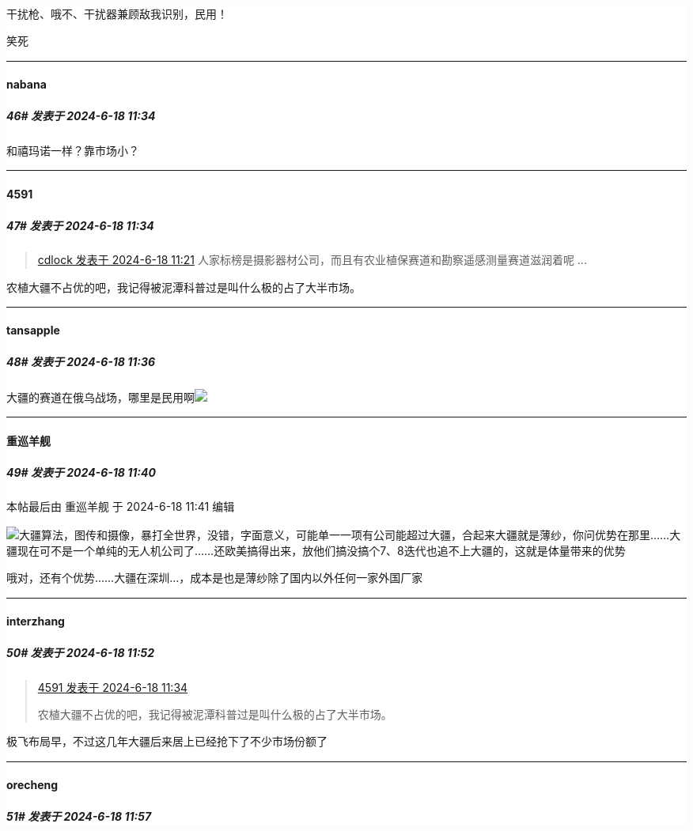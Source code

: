 干扰枪、哦不、干扰器兼顾敌我识别，民用！

笑死


*****

####  nabana  
##### 46#       发表于 2024-6-18 11:34

和禧玛诺一样？靠市场小？

*****

####  4591  
##### 47#       发表于 2024-6-18 11:34

<blockquote><a href="httphttps://bbs.saraba1st.com/2b/forum.php?mod=redirect&amp;goto=findpost&amp;pid=65280675&amp;ptid=2187945" target="_blank">cdlock 发表于 2024-6-18 11:21</a>
人家标榜是摄影器材公司，而且有农业植保赛道和勘察遥感测量赛道滋润着呢 ...</blockquote>
农植大疆不占优的吧，我记得被泥潭科普过是叫什么极的占了大半市场。


*****

####  tansapple  
##### 48#       发表于 2024-6-18 11:36

大疆的赛道在俄乌战场，哪里是民用啊<img src="https://static.saraba1st.com/image/smiley/face2017/037.png" referrerpolicy="no-referrer">

*****

####  重巡羊舰  
##### 49#       发表于 2024-6-18 11:40

 本帖最后由 重巡羊舰 于 2024-6-18 11:41 编辑 

<img src="https://static.saraba1st.com/image/smiley/face2017/001.png" referrerpolicy="no-referrer">大疆算法，图传和摄像，暴打全世界，没错，字面意义，可能单一一项有公司能超过大疆，合起来大疆就是薄纱，你问优势在那里……大疆现在可不是一个单纯的无人机公司了……还欧美搞得出来，放他们搞没搞个7、8迭代也追不上大疆的，这就是体量带来的优势

哦对，还有个优势……大疆在深圳…，成本是也是薄纱除了国内以外任何一家外国厂家


*****

####  interzhang  
##### 50#       发表于 2024-6-18 11:52

<blockquote><a href="httphttps://bbs.saraba1st.com/2b/forum.php?mod=redirect&amp;goto=findpost&amp;pid=65280871&amp;ptid=2187945" target="_blank">4591 发表于 2024-6-18 11:34</a>

农植大疆不占优的吧，我记得被泥潭科普过是叫什么极的占了大半市场。</blockquote>
极飞布局早，不过这几年大疆后来居上已经抢下了不少市场份额了

*****

####  orecheng  
##### 51#       发表于 2024-6-18 11:57
